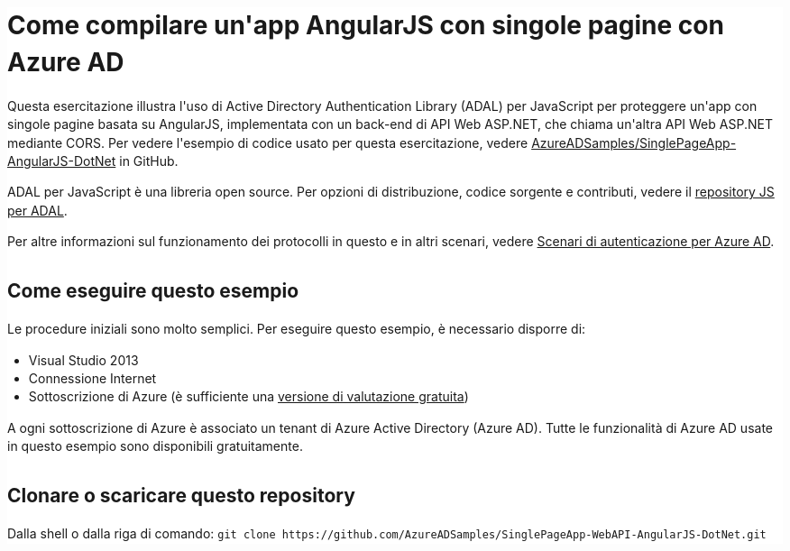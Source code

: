 ﻿<properties 
	pageTitle="Come compilare un'app AngularJS con singole pagine con Azure AD" 
	description="Illustra l'uso di Active Directory Authentication Library (ADAL) per JavaScript per proteggere un'app con singole pagine basata su AngularJS, implementata con un back-end di API Web ASP.NET, che chiama un'altra API Web ASP.NET mediante CORS." 
	services="" 
	documentationCenter="" 
	authors="Justinha" 
	manager="terrylan" 
	editor="LisaToft"/>

<tags 
	ms.service="active-directory" 
	ms.devlang="javascript" 
	ms.topic="hero-article" 
	ms.tgt_pltfrm="na" 
	ms.workload="identity" 
	ms.date="02/20/2015" 
	ms.author="justinha"/>


# Come compilare un'app AngularJS con singole pagine con Azure AD 

Questa esercitazione illustra l'uso di Active Directory Authentication Library (ADAL) per JavaScript per proteggere un'app con singole pagine basata su AngularJS, implementata con un back-end di API Web ASP.NET, che chiama un'altra API Web ASP.NET mediante CORS. Per vedere l'esempio di codice usato per questa esercitazione, vedere [AzureADSamples/SinglePageApp-AngularJS-DotNet](https://github.com/AzureADSamples/SinglePageApp-AngularJS-DotNet) in GitHub.

ADAL per JavaScript è una libreria open source.  Per opzioni di distribuzione, codice sorgente e contributi, vedere il [repository JS per ADAL](https://github.com/AzureAD/azure-activedirectory-library-for-js).

Per altre informazioni sul funzionamento dei protocolli in questo e in altri scenari, vedere [Scenari di autenticazione per Azure AD](http://go.microsoft.com/fwlink/?LinkId=394414).

## Come eseguire questo esempio

Le procedure iniziali sono molto semplici.  Per eseguire questo esempio, è necessario disporre di:

- Visual Studio 2013
- Connessione Internet
- Sottoscrizione di Azure (è sufficiente una [versione di valutazione gratuita](https://account.windowsazure.com/organization))

A ogni sottoscrizione di Azure è associato un tenant di Azure Active Directory (Azure AD). Tutte le funzionalità di Azure AD usate in questo esempio sono disponibili gratuitamente.

## Clonare o scaricare questo repository

Dalla shell o dalla riga di comando:
`git clone https://github.com/AzureADSamples/SinglePageApp-WebAPI-AngularJS-DotNet.git`
